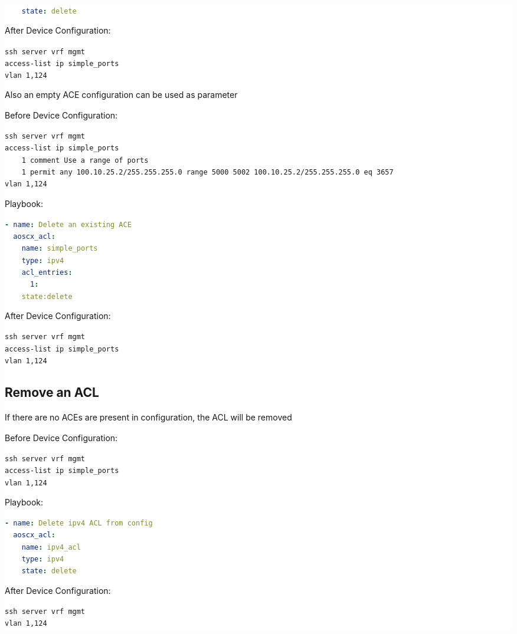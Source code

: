 ```YAML
    state: delete
```

After Device Configuration:
```
ssh server vrf mgmt
access-list ip simple_ports
vlan 1,124
```

Also an empty ACE configuration can be used as parameter

Before Device Configuration:
```
ssh server vrf mgmt
access-list ip simple_ports
    1 comment Use a range of ports
    1 permit any 100.10.25.2/255.255.255.0 range 5000 5002 100.10.25.2/255.255.255.0 eq 3657
vlan 1,124
```

Playbook:
```YAML
- name: Delete an existing ACE
  aoscx_acl:
    name: simple_ports
    type: ipv4
    acl_entries:
      1:
    state:delete
```

After Device Configuration:
```
ssh server vrf mgmt
access-list ip simple_ports
vlan 1,124
```

## Remove an ACL

If there are no ACEs are present in configuration, the ACL will be removed

Before Device Configuration:
```
ssh server vrf mgmt
access-list ip simple_ports
vlan 1,124
```

Playbook:
```YAML
- name: Delete ipv4 ACL from config
  aoscx_acl:
    name: ipv4_acl
    type: ipv4
    state: delete
```

After Device Configuration:
```
ssh server vrf mgmt
vlan 1,124
```

